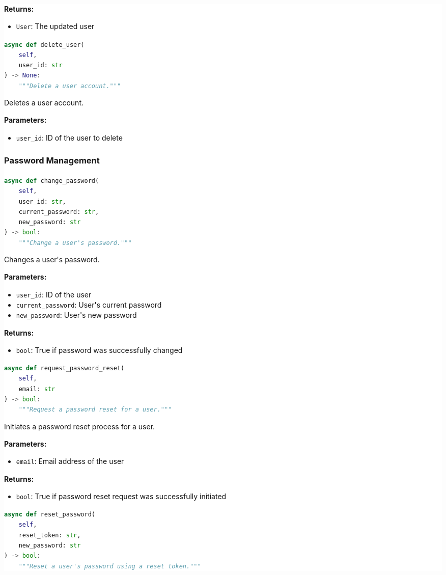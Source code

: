 **Returns:**
- `User`: The updated user

```python
async def delete_user(
    self,
    user_id: str
) -> None:
    """Delete a user account."""
```

Deletes a user account.

**Parameters:**
- `user_id`: ID of the user to delete

### Password Management

```python
async def change_password(
    self,
    user_id: str,
    current_password: str,
    new_password: str
) -> bool:
    """Change a user's password."""
```

Changes a user's password.

**Parameters:**
- `user_id`: ID of the user
- `current_password`: User's current password
- `new_password`: User's new password

**Returns:**
- `bool`: True if password was successfully changed

```python
async def request_password_reset(
    self,
    email: str
) -> bool:
    """Request a password reset for a user."""
```

Initiates a password reset process for a user.

**Parameters:**
- `email`: Email address of the user

**Returns:**
- `bool`: True if password reset request was successfully initiated

```python
async def reset_password(
    self,
    reset_token: str,
    new_password: str
) -> bool:
    """Reset a user's password using a reset token."""
```
